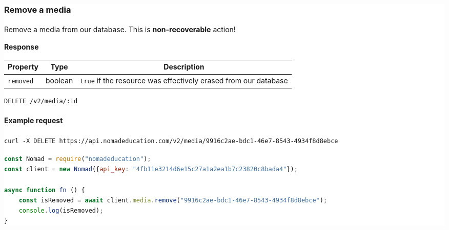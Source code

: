 ### Remove a media

Remove a media from our database. This is **non-recoverable** action!

**Response**

Property | Type | Description
---|---|---
`removed` | boolean | `true` if the resource was effectively erased from our database

```endpoint
DELETE /v2/media/:id
```

#### Example request

```curl
curl -X DELETE https://api.nomadeducation.com/v2/media/9916c2ae-bdc1-46e7-8543-4934f8d8ebce
```

```javascript
const Nomad = require("nomadeducation");
const client = new Nomad({api_key: "4fb11e3214d6e15c27a1a2ea1b7c23820c8bada4"});

async function fn () {
    const isRemoved = await client.media.remove("9916c2ae-bdc1-46e7-8543-4934f8d8ebce");
    console.log(isRemoved);
}
```
